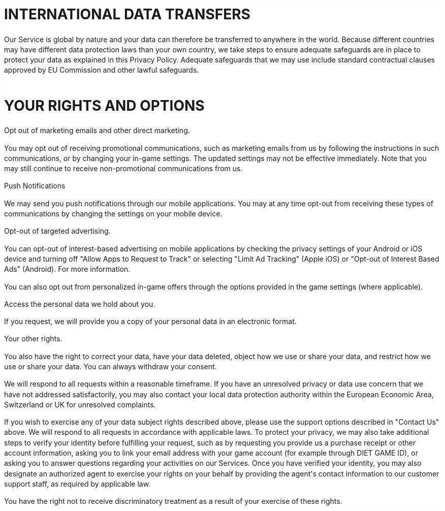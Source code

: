 # INTERNATIONAL DATA TRANSFERS

Our Service is global by nature and your data can therefore be transferred to anywhere in the world. Because different countries may have different data protection laws than your own country, we take steps to ensure adequate safeguards are in place to protect your data as explained in this Privacy Policy. Adequate safeguards that we may use include standard contractual clauses approved by EU Commission and other lawful safeguards.

# YOUR RIGHTS AND OPTIONS

Opt out of marketing emails and other direct marketing.

You may opt out of receiving promotional communications, such as marketing emails from us by following the instructions in such communications, or by changing your in-game settings. The updated settings may not be effective immediately. Note that you may still continue to receive non-promotional communications from us.

Push Notifications

We may send you push notifications through our mobile applications. You may at any time opt-out from receiving these types of communications by changing the settings on your mobile device.

Opt-out of targeted advertising.

You can opt-out of interest-based advertising on mobile applications by checking the privacy settings of your Android or iOS device and turning off "Allow Apps to Request to Track" or selecting "Limit Ad Tracking" (Apple iOS) or "Opt-out of Interest Based Ads" (Android). For more information.

You can also opt out from personalized in-game offers through the options provided in the game settings (where applicable).

Access the personal data we hold about you.

If you request, we will provide you a copy of your personal data in an electronic format.

Your other rights.

You also have the right to correct your data, have your data deleted, object how we use or share your data, and restrict how we use or share your data. You can always withdraw your consent.

We will respond to all requests within a reasonable timeframe.  If you have an unresolved privacy or data use concern that we have not addressed satisfactorily, you may also contact your local data protection authority within the European Economic Area, Switzerland or UK for unresolved complaints.

If you wish to exercise any of your data subject rights described above, please use the support options described in "Contact Us" above. We will respond to all requests in accordance with applicable laws. To protect your privacy, we may also take additional steps to verify your identity before fulfilling your request, such as by requesting you provide us a purchase receipt or other account information, asking you to link your email address with your game account (for example through DIET GAME ID), or asking you to answer questions regarding your activities on our Services. Once you have verified your identity, you may also designate an authorized agent to exercise your rights on your behalf by providing the agent's contact information to our customer support staff, as required by applicable law.

You have the right not to receive discriminatory treatment as a result of your exercise of these rights.
